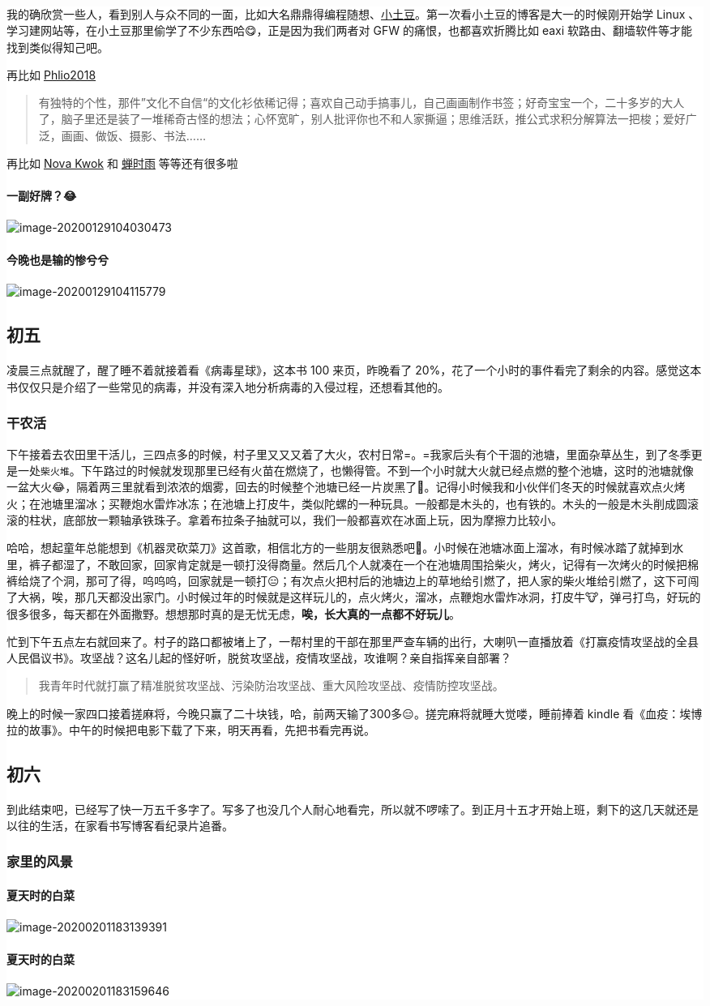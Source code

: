 我的确欣赏一些人，看到别人与众不同的一面，比如大名鼎鼎得编程随想、[小土豆](https://www.bennythink.com)。第一次看小土豆的博客是大一的时候刚开始学 Linux 、学习建网站等，在小土豆那里偷学了不少东西哈😋，正是因为我们两者对 GFW 的痛恨，也都喜欢折腾比如 eaxi 软路由、翻墙软件等才能找到类似得知己吧。

再比如 [Phlio2018](https://twitter.com/Philo2018)

> 有独特的个性，那件”文化不自信“的文化衫依稀记得；喜欢自己动手搞事儿，自己画画制作书签；好奇宝宝一个，二十多岁的大人了，脑子里还是装了一堆稀奇古怪的想法；心怀宽旷，别人批评你也不和人家撕逼；思维活跃，推公式求积分解算法一把梭；爱好广泛，画画、做饭、摄影、书法……

再比如 [Nova Kwok](https://nova.moe) 和 [蝉时雨](https://chanshiyu.com) 等等还有很多啦

#### 一副好牌？😂

![image-20200129104030473](img/20200129104030473.png)

#### 今晚也是输的惨兮兮

![image-20200129104115779](img/20200129104115779.png)

## 初五

凌晨三点就醒了，醒了睡不着就接着看《病毒星球》，这本书 100 来页，昨晚看了 20%，花了一个小时的事件看完了剩余的内容。感觉这本书仅仅只是介绍了一些常见的病毒，并没有深入地分析病毒的入侵过程，还想看其他的。

### 干农活

下午接着去农田里干活儿，三四点多的时候，村子里又又又着了大火，农村日常=。=我家后头有个干涸的池塘，里面杂草丛生，到了冬季更是一处`柴火堆`。下午路过的时候就发现那里已经有火苗在燃烧了，也懒得管。不到一个小时就大火就已经点燃的整个池塘，这时的池塘就像一盆大火😂，隔着两三里就看到浓浓的烟雾，回去的时候整个池塘已经一片炭黑了🤣。记得小时候我和小伙伴们冬天的时候就喜欢点火烤火；在池塘里溜冰；买鞭炮水雷炸冰冻；在池塘上打皮牛，类似陀螺的一种玩具。一般都是木头的，也有铁的。木头的一般是木头削成圆滚滚的柱状，底部放一颗轴承铁珠子。拿着布拉条子抽就可以，我们一般都喜欢在冰面上玩，因为摩擦力比较小。

哈哈，想起童年总能想到《机器灵砍菜刀》这首歌，相信北方的一些朋友很熟悉吧🤣。小时候在池塘冰面上溜冰，有时候冰踏了就掉到水里，裤子都湿了，不敢回家，回家肯定就是一顿打没得商量。然后几个人就凑在一个在池塘周围拾柴火，烤火，记得有一次烤火的时候把棉裤给烧了个洞，那可了得，呜呜呜，回家就是一顿打😑；有次点火把村后的池塘边上的草地给引燃了，把人家的柴火堆给引燃了，这下可闯了大祸，唉，那几天都没出家门。小时候过年的时候就是这样玩儿的，点火烤火，溜冰，点鞭炮水雷炸冰洞，打皮牛🐮，弹弓打鸟，好玩的很多很多，每天都在外面撒野。想想那时真的是无忧无虑，**唉，长大真的一点都不好玩儿**。

忙到下午五点左右就回来了。村子的路口都被堵上了，一帮村里的干部在那里严查车辆的出行，大喇叭一直播放着《打赢疫情攻坚战的全县人民倡议书》。攻坚战？这名儿起的怪好听，脱贫攻坚战，疫情攻坚战，攻谁啊？亲自指挥亲自部署？

> 我青年时代就打赢了精准脱贫攻坚战、污染防治攻坚战、重大风险攻坚战、疫情防控攻坚战。

晚上的时候一家四口接着搓麻将，今晚只赢了二十块钱，哈，前两天输了300多😑。搓完麻将就睡大觉喽，睡前捧着 kindle 看《血疫：埃博拉的故事》。中午的时候把电影下载了下来，明天再看，先把书看完再说。

## 初六

到此结束吧，已经写了快一万五千多字了。写多了也没几个人耐心地看完，所以就不啰嗦了。到正月十五才开始上班，剩下的这几天就还是以往的生活，在家看书写博客看纪录片追番。

### 家里的风景

#### 夏天时的白菜

![image-20200201183139391](img/20200201183139391.png)

#### 夏天时的白菜

![image-20200201183159646](img/20200201183159646.png)
